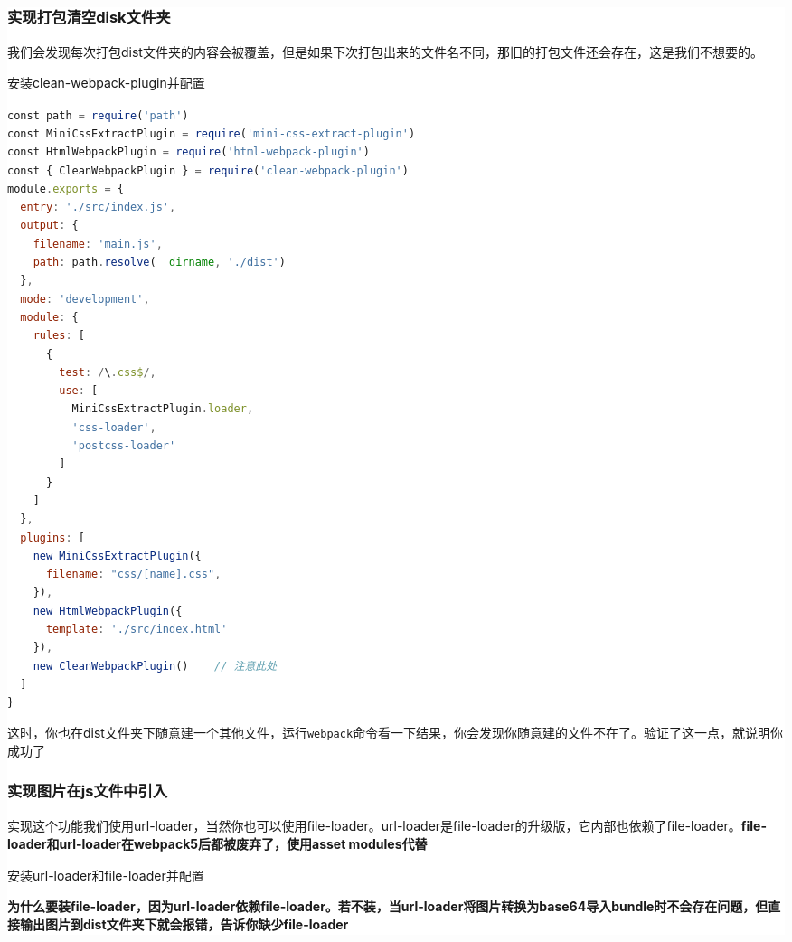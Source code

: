 ### 实现打包清空disk文件夹

我们会发现每次打包dist文件夹的内容会被覆盖，但是如果下次打包出来的文件名不同，那旧的打包文件还会存在，这是我们不想要的。

安装clean-webpack-plugin并配置
```js
const path = require('path')    
const MiniCssExtractPlugin = require('mini-css-extract-plugin')    
const HtmlWebpackPlugin = require('html-webpack-plugin')    
const { CleanWebpackPlugin } = require('clean-webpack-plugin')    
module.exports = {    
  entry: './src/index.js',    
  output: {    
    filename: 'main.js',    
    path: path.resolve(__dirname, './dist')    
  },    
  mode: 'development',    
  module: {    
    rules: [    
      {    
        test: /\.css$/,    
        use: [    
          MiniCssExtractPlugin.loader,    
          'css-loader',    
          'postcss-loader'    
        ]    
      }    
    ]    
  },    
  plugins: [    
    new MiniCssExtractPlugin({    
      filename: "css/[name].css",    
    }),    
    new HtmlWebpackPlugin({    
      template: './src/index.html'    
    }),    
    new CleanWebpackPlugin()    // 注意此处
  ]    
}

```

这时，你也在dist文件夹下随意建一个其他文件，运行`webpack`命令看一下结果，你会发现你随意建的文件不在了。验证了这一点，就说明你成功了

### 实现图片在js文件中引入

实现这个功能我们使用url-loader，当然你也可以使用file-loader。url-loader是file-loader的升级版，它内部也依赖了file-loader。**file-loader和url-loader在webpack5后都被废弃了，使用asset modules代替**

安装url-loader和file-loader并配置

**为什么要装file-loader，因为url-loader依赖file-loader。若不装，当url-loader将图片转换为base64导入bundle时不会存在问题，但直接输出图片到dist文件夹下就会报错，告诉你缺少file-loader**
